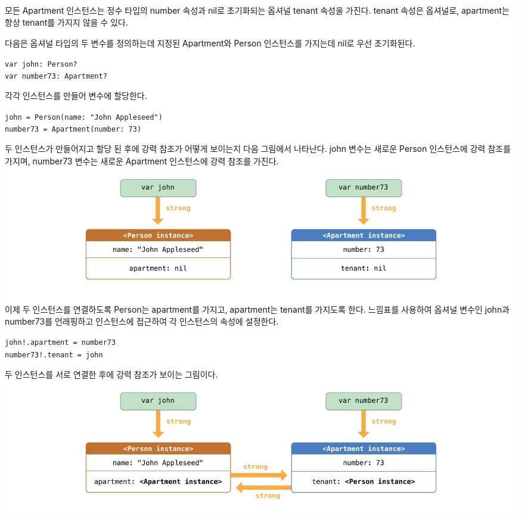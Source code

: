 모든 Apartment 인스턴스는 정수 타입의 number 속성과 nil로 초기화되는 옵셔널 tenant 속성을 가진다. tenant 속성은 옵셔널로, apartment는 항상 tenant를 가지지 않을 수 있다.

다음은 옵셔널 타입의 두 변수를 정의하는데 지정된 Apartment와 Person 인스턴스를 가지는데 nil로 우선 초기화된다.

	var john: Person?
	var number73: Apartment?

각각 인스턴스를 만들어 변수에 할당한다.

	john = Person(name: "John Appleseed")
	number73 = Apartment(number: 73)

두 인스턴스가 만들어지고 할당 된 후에 강력 참조가 어떻게 보이는지 다음 그림에서 나타난다. john 변수는 새로운 Person 인스턴스에 강력 참조를 가지며, number73 변수는 새로운 Apartment 인스턴스에 강력 참조를 가진다.

<img src="/../../../../image/2014/09/referenceCycle01_2x.png" alt="referenceCycle01" style="width: 600px;display: block;margin-left: auto;margin-right: auto;"/><br/>

이제 두 인스턴스를 연결하도록 Person는 apartment를 가지고, apartment는 tenant를 가지도록 한다. 느낌표를 사용하여 옵셔널 변수인 john과 number73를 언래핑하고 인스턴스에 접근하여 각 인스턴스의 속성에 설정한다.

	john!.apartment = number73
	number73!.tenant = john

두 인스턴스를 서로 연결한 후에 강력 참조가 보이는 그림이다.

<img src="/../../../../image/2014/09/referenceCycle02_2x.png" alt="referenceCycle02" style="width: 600px;display: block;margin-left: auto;margin-right: auto;"/><br/>
